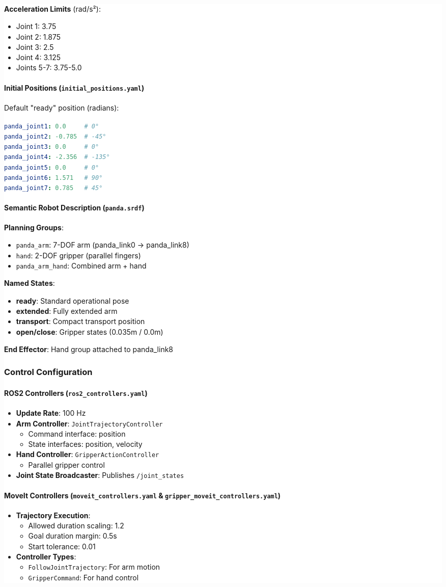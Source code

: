 **Acceleration Limits** (rad/s²):
- Joint 1: 3.75
- Joint 2: 1.875
- Joint 3: 2.5
- Joint 4: 3.125
- Joints 5-7: 3.75-5.0

#### Initial Positions (`initial_positions.yaml`)
Default "ready" position (radians):
```yaml
panda_joint1: 0.0     # 0°
panda_joint2: -0.785  # -45°
panda_joint3: 0.0     # 0°
panda_joint4: -2.356  # -135°
panda_joint5: 0.0     # 0°
panda_joint6: 1.571   # 90°
panda_joint7: 0.785   # 45°
```

#### Semantic Robot Description (`panda.srdf`)
**Planning Groups**:
- `panda_arm`: 7-DOF arm (panda_link0 → panda_link8)
- `hand`: 2-DOF gripper (parallel fingers)
- `panda_arm_hand`: Combined arm + hand

**Named States**:
- **ready**: Standard operational pose
- **extended**: Fully extended arm
- **transport**: Compact transport position
- **open/close**: Gripper states (0.035m / 0.0m)

**End Effector**: Hand group attached to panda_link8

### Control Configuration

#### ROS2 Controllers (`ros2_controllers.yaml`)
- **Update Rate**: 100 Hz
- **Arm Controller**: `JointTrajectoryController`
  - Command interface: position
  - State interfaces: position, velocity
- **Hand Controller**: `GripperActionController`
  - Parallel gripper control
- **Joint State Broadcaster**: Publishes `/joint_states`

#### MoveIt Controllers (`moveit_controllers.yaml` & `gripper_moveit_controllers.yaml`)
- **Trajectory Execution**:
  - Allowed duration scaling: 1.2
  - Goal duration margin: 0.5s
  - Start tolerance: 0.01
- **Controller Types**:
  - `FollowJointTrajectory`: For arm motion
  - `GripperCommand`: For hand control
